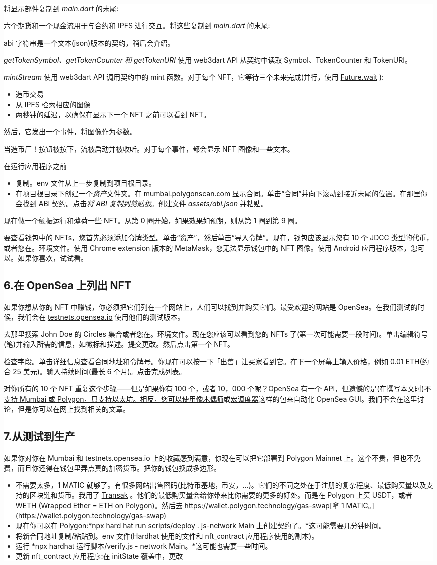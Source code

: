 将显示部件复制到 *main.dart* 的末尾:

六个期货和一个现金流用于与合约和 IPFS 进行交互。将这些复制到 *main.dart* 的末尾:

abi 字符串是一个文本(json)版本的契约，稍后会介绍。

*getTokenSymbol、getTokenCounter 和 getTokenURI* 使用 web3dart API 从契约中读取 Symbol、TokenCounter 和 TokenURI。

*mintStream* 使用 web3dart API 调用契约中的 mint 函数。对于每个 NFT，它等待三个未来完成(并行，使用 [Future.wait](https://api.flutter.dev/flutter/dart-async/Future/wait.html) ):

*   造币交易
*   从 IPFS 检索相应的图像
*   两秒钟的延迟，以确保在显示下一个 NFT 之前可以看到 NFT。

然后，它发出一个事件，将图像作为参数。

当造币厂！按钮被按下，流被启动并被收听。对于每个事件，都会显示 NFT 图像和一些文本。

在运行应用程序之前

*   复制。env 文件从上一步复制到项目根目录。
*   在项目根目录下创建一个*资产*文件夹。在 mumbai.polygonscan.com 显示合同。单击“合同”并向下滚动到接近末尾的位置。在那里你会找到 ABI 契约。点击*将 ABI 复制到剪贴板*。创建文件 *assets/abi.json* 并粘贴。

现在做一个颤振运行和薄荷一些 NFT。从第 0 圈开始，如果效果如预期，则从第 1 圈到第 9 圈。

要查看钱包中的 NFTs，您首先必须添加令牌类型。单击“资产”，然后单击“导入令牌”。现在，钱包应该显示您有 10 个 JDCC 类型的代币，或者您在。环境文件。使用 Chrome extension 版本的 MetaMask，您无法显示钱包中的 NFT 图像。使用 Android 应用程序版本，您可以。如果你喜欢，试试看。

## 6.在 OpenSea 上列出 NFT

如果你想从你的 NFT 中赚钱，你必须把它们列在一个网站上，人们可以找到并购买它们。最受欢迎的网站是 OpenSea。在我们测试的时候，我们会在 [testnets.opensea.io](https://testnets.opensea.io/) 使用他们的测试版本。

去那里搜索 John Doe 的 Circles 集合或者您在。环境文件。现在您应该可以看到您的 NFTs 了(第一次可能需要一段时间)。单击编辑符号(笔)并输入所需的信息，如徽标和描述。提交更改。然后点击第一个 NFT。

检查字段。单击详细信息查看合同地址和令牌号。你现在可以按一下「出售」让买家看到它。在下一个屏幕上输入价格，例如 0.01 ETH(约合 25 美元)。输入持续时间(最长 6 个月)。点击完成列表。

对你所有的 10 个 NFT 重复这个步骤——但是如果你有 100 个，或者 10，000 个呢？OpenSea 有一个 [API，但遗憾的是(在撰写本文时)不支持 Mumbai 或 Polygon，只支持以太坊。相反，您可以使用像](https://www.npmjs.com/package/opensea-js)[木偶师](https://pptr.dev/)或[宏调度器](https://www.mjtnet.com/)这样的包来自动化 OpenSea GUI。我们不会在这里讨论，但是你可以在网上找到相关的文章。

## 7.从测试到生产

如果你对你在 Mumbai 和 testnets.opensea.io 上的收藏感到满意，你现在可以把它部署到 Polygon Mainnet 上。这个不贵，但也不免费，而且你还得在钱包里弄点真的加密货币。把你的钱包换成多边形。

*   不需要太多，1 MATIC 就够了。有很多网站出售密码(比特币基地，币安，…)。它们的不同之处在于注册的复杂程度、最低购买量以及支持的区块链和货币。我用了 [Transak](https://transak.com/) 。他们的最低购买量会给你带来比你需要的更多的好处。而是在 Polygon 上买 USDT，或者 WETH (Wrapped Ether = ETH on Polygon)。然后去 https://wallet.polygon.technology/gas-swap[拿 1 MATIC。](https://wallet.polygon.technology/gas-swap)
*   现在你可以在 Polygon:*npx hard hat run scripts/deploy . js-network Main 上创建契约了。*这可能需要几分钟时间。
*   将新合同地址复制/粘贴到。env 文件(Hardhat 使用的文件和 nft_contract 应用程序使用的副本)。
*   运行 *npx hardhat 运行脚本/verify.js - network Main。*这可能也需要一些时间。
*   更新 nft_contract 应用程序:在 initState 覆盖中，更改
